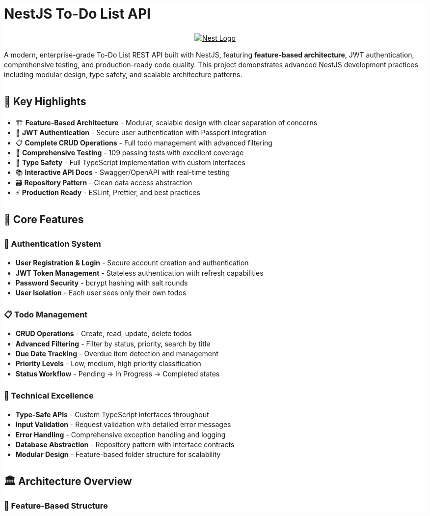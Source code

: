 # NestJS To-Do List API

<p align="center">
  <a href="http://nestjs.com/" target="blank"><img src="https://nestjs.com/img/logo-small.svg" width="120" alt="Nest Logo" /></a>
</p>

A modern, enterprise-grade To-Do List REST API built with NestJS, featuring **feature-based architecture**, JWT authentication, comprehensive testing, and production-ready code quality. This project demonstrates advanced NestJS development practices including modular design, type safety, and scalable architecture patterns.

## 🎯 Key Highlights

- 🏗️ **Feature-Based Architecture** - Modular, scalable design with clear separation of concerns
- 🔐 **JWT Authentication** - Secure user authentication with Passport integration
- 📋 **Complete CRUD Operations** - Full todo management with advanced filtering
- 🧪 **Comprehensive Testing** - 109 passing tests with excellent coverage
- 🎨 **Type Safety** - Full TypeScript implementation with custom interfaces
- 📚 **Interactive API Docs** - Swagger/OpenAPI with real-time testing
- 🗃️ **Repository Pattern** - Clean data access abstraction
- ⚡ **Production Ready** - ESLint, Prettier, and best practices

## 🚀 Core Features

### 🔐 Authentication System
- **User Registration & Login** - Secure account creation and authentication
- **JWT Token Management** - Stateless authentication with refresh capabilities  
- **Password Security** - bcrypt hashing with salt rounds
- **User Isolation** - Each user sees only their own todos

### 📋 Todo Management
- **CRUD Operations** - Create, read, update, delete todos
- **Advanced Filtering** - Filter by status, priority, search by title
- **Due Date Tracking** - Overdue item detection and management
- **Priority Levels** - Low, medium, high priority classification
- **Status Workflow** - Pending → In Progress → Completed states

### 🔧 Technical Excellence
- **Type-Safe APIs** - Custom TypeScript interfaces throughout
- **Input Validation** - Request validation with detailed error messages
- **Error Handling** - Comprehensive exception handling and logging
- **Database Abstraction** - Repository pattern with interface contracts
- **Modular Design** - Feature-based folder structure for scalability

## 🏛️ Architecture Overview

### 🎯 Feature-Based Structure
